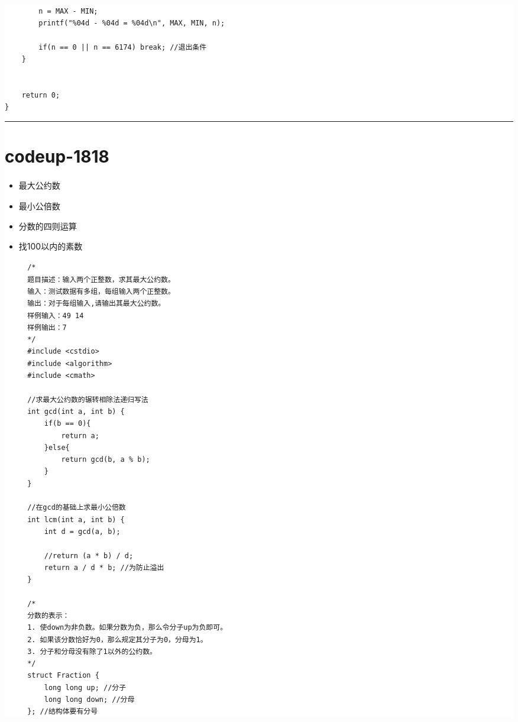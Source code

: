 	        n = MAX - MIN;
	        printf("%04d - %04d = %04d\n", MAX, MIN, n);
	
	        if(n == 0 || n == 6174) break; //退出条件
	    }
	    
	
	    return 0;
	}

----------
# codeup-1818 #

- 最大公约数
- 最小公倍数
- 分数的四则运算
- 找100以内的素数


		/*
		题目描述：输入两个正整数，求其最大公约数。
		输入：测试数据有多组，每组输入两个正整数。
		输出：对于每组输入,请输出其最大公约数。
		样例输入：49 14
		样例输出：7
		*/
		#include <cstdio>
		#include <algorithm>
		#include <cmath>
		
		//求最大公约数的辗转相除法递归写法
		int gcd(int a, int b) {
		    if(b == 0){
		        return a;
		    }else{
		        return gcd(b, a % b);
		    }
		}
		
		//在gcd的基础上求最小公倍数
		int lcm(int a, int b) {
		    int d = gcd(a, b);
		
		    //return (a * b) / d;
		    return a / d * b; //为防止溢出
		}
		
		/* 
		分数的表示：
		1. 使down为非负数。如果分数为负，那么令分子up为负即可。
		2. 如果该分数恰好为0，那么规定其分子为0，分母为1。
		3. 分子和分母没有除了1以外的公约数。
		*/
		struct Fraction { 
		    long long up; //分子
		    long long down; //分母
		}; //结构体要有分号
		